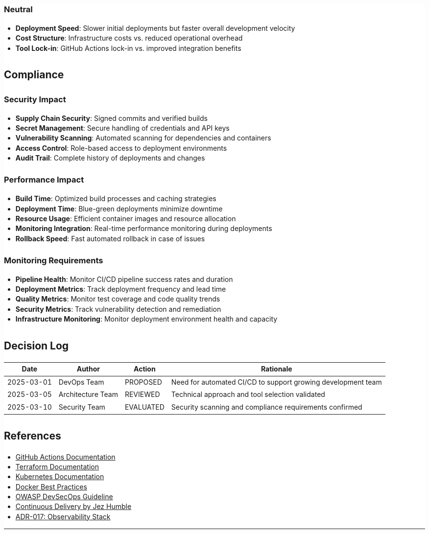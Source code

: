 ### Neutral

- **Deployment Speed**: Slower initial deployments but faster overall development velocity
- **Cost Structure**: Infrastructure costs vs. reduced operational overhead
- **Tool Lock-in**: GitHub Actions lock-in vs. improved integration benefits

## Compliance

### Security Impact

- **Supply Chain Security**: Signed commits and verified builds
- **Secret Management**: Secure handling of credentials and API keys
- **Vulnerability Scanning**: Automated scanning for dependencies and containers
- **Access Control**: Role-based access to deployment environments
- **Audit Trail**: Complete history of deployments and changes

### Performance Impact

- **Build Time**: Optimized build processes and caching strategies
- **Deployment Time**: Blue-green deployments minimize downtime
- **Resource Usage**: Efficient container images and resource allocation
- **Monitoring Integration**: Real-time performance monitoring during deployments
- **Rollback Speed**: Fast automated rollback in case of issues

### Monitoring Requirements

- **Pipeline Health**: Monitor CI/CD pipeline success rates and duration
- **Deployment Metrics**: Track deployment frequency and lead time
- **Quality Metrics**: Monitor test coverage and code quality trends
- **Security Metrics**: Track vulnerability detection and remediation
- **Infrastructure Monitoring**: Monitor deployment environment health and capacity

## Decision Log

| Date | Author | Action | Rationale |
|------|--------|--------|-----------|
| 2025-03-01 | DevOps Team | PROPOSED | Need for automated CI/CD to support growing development team |
| 2025-03-05 | Architecture Team | REVIEWED | Technical approach and tool selection validated |
| 2025-03-10 | Security Team | EVALUATED | Security scanning and compliance requirements confirmed |

## References

- [GitHub Actions Documentation](https://docs.github.com/en/actions)
- [Terraform Documentation](https://terraform.io/docs)
- [Kubernetes Documentation](https://kubernetes.io/docs/)
- [Docker Best Practices](https://docs.docker.com/develop/dev-best-practices/)
- [OWASP DevSecOps Guideline](https://owasp.org/www-project-devsecops-guideline/)
- [Continuous Delivery by Jez Humble](https://continuousdelivery.com/)
- [ADR-017: Observability Stack](ADR-017-observability-stack.md)

---
